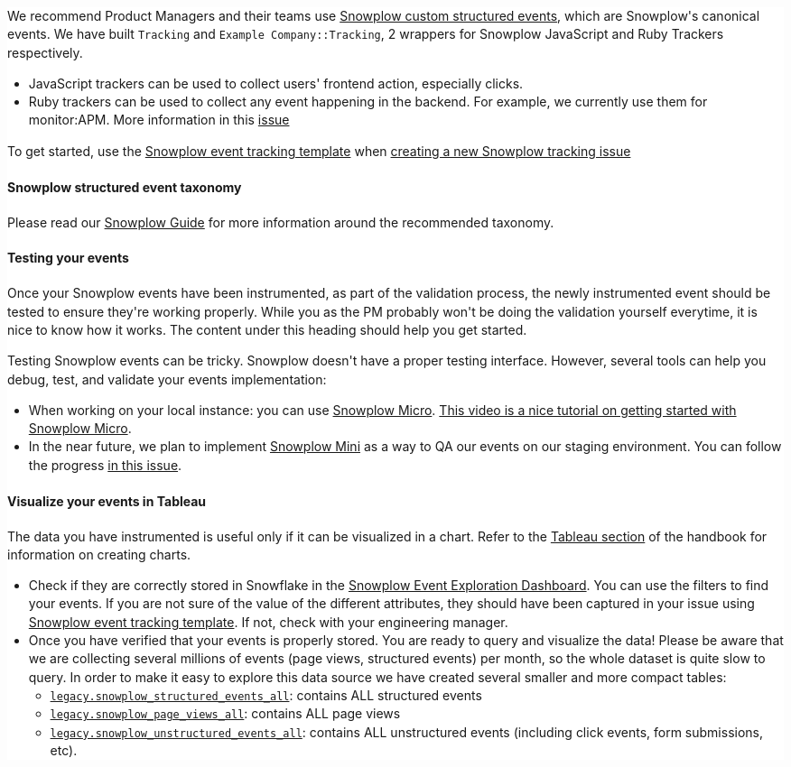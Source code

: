 We recommend Product Managers and their teams use [Snowplow custom structured events](https://github.com/snowplow/snowplow/wiki/canonical-event-model#customstruct), which are Snowplow's canonical events. We have built `Tracking` and `Example Company::Tracking`, 2 wrappers for Snowplow JavaScript and Ruby Trackers respectively.

- JavaScript trackers can be used to collect users' frontend action, especially clicks.
- Ruby trackers can be used to collect any event happening in the backend. For example, we currently use them for monitor:APM. More information in this [issue](https://example_company.com/example_company-org/example_company/issues/121724)

To get started, use the [Snowplow event tracking template](https://example_company.com/example_company-org/example_company/-/blob/master/.example_company/issue_templates/Snowplow%20event%20tracking.md) when [creating a new Snowplow tracking issue](https://example_company.com/example_company-org/example_company/-/issues/new?issuable_template=Snowplow%20event%20tracking)

#### Snowplow structured event taxonomy

Please read our [Snowplow Guide](/handbook/enterprise-data/platform/snowplow/) for more information around the recommended taxonomy.

#### Testing your events

Once your Snowplow events have been instrumented, as part of the validation process, the newly instrumented event should be tested to ensure they're working properly. While you as the PM probably won't be doing the validation yourself everytime, it is nice to know how it works. The content under this heading should help you get started.

Testing Snowplow events can be tricky. Snowplow doesn't have a proper testing interface. However, several tools can help you debug, test, and validate your events implementation:

- When working on your local instance: you can use [Snowplow Micro](https://snowplow.io/blog/introducing-snowplow-micro/). [This video is a nice tutorial on getting started with Snowplow Micro](https://www.youtube.com/watch?v=OX46fo_A0Ag).
- In the near future, we plan to implement [Snowplow Mini](https://github.com/snowplow/snowplow-mini) as a way to QA our events on our staging environment. You can follow the progress [in this issue](https://example_company.com/example_company-org/analytics-section/analytics-instrumentation/internal/-/issues/266).

#### Visualize your events in Tableau

The data you have instrumented is useful only if it can be visualized in a chart. Refer to the [Tableau section](/handbook/enterprise-data/platform/tableau/) of the handbook for information on creating charts.

- Check if they are correctly stored in Snowflake in the [Snowplow Event Exploration Dashboard](https://10az.online.tableau.com/#/site/example_company/workbooks/2294309). You can use the filters to find your events. If you are not sure of the value of the different attributes, they should have been captured in your issue using [Snowplow event tracking template](https://example_company.com/example_company-org/example_company/-/blob/master/.example_company/issue_templates/Snowplow%20event%20tracking.md). If not, check with your engineering manager.
- Once you have verified that your events is properly stored. You are ready to query and visualize the data! Please be aware that we are collecting several millions of events (page views, structured events) per month, so the whole dataset is quite slow to query. In order to make  it easy to explore this data source we have created several smaller and more compact tables:
  - [`legacy.snowplow_structured_events_all`](https://example_company-data.example_company.io/analytics/#!/model/model.gitlab_snowflake.snowplow_structured_events_all): contains ALL structured events
  - [`legacy.snowplow_page_views_all`](https://example_company-data.example_company.io/analytics/#!/model/model.gitlab_snowflake.snowplow_page_views_all): contains ALL page views
  - [`legacy.snowplow_unstructured_events_all`](https://example_company-data.example_company.io/analytics/#!/model/model.gitlab_snowflake.snowplow_unstructured_events_all): contains ALL unstructured events (including click events, form submissions, etc).
